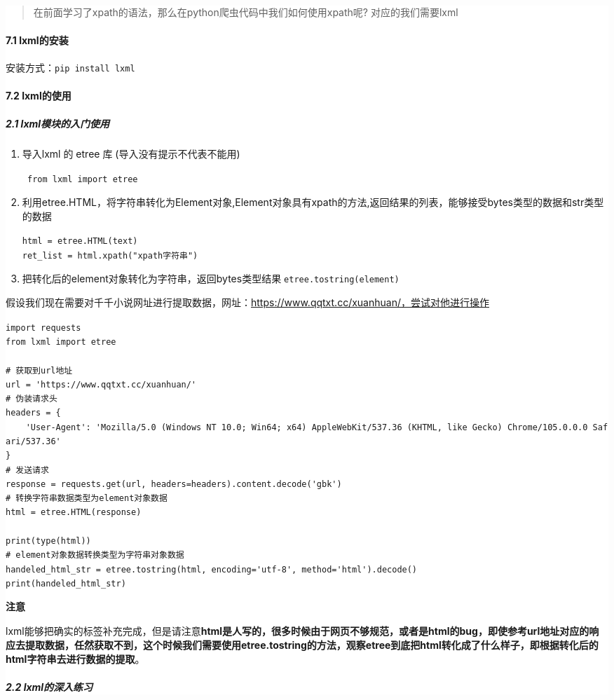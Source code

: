 > 在前面学习了xpath的语法，那么在python爬虫代码中我们如何使用xpath呢? 对应的我们需要lxml

#### 7.1 lxml的安装

安装方式：`pip install lxml`

#### 7.2 lxml的使用

##### 2.1 lxml模块的入门使用

1. 导入lxml 的 etree 库 (导入没有提示不代表不能用)

   ```
    from lxml import etree
   ```

2. 利用etree.HTML，将字符串转化为Element对象,Element对象具有xpath的方法,返回结果的列表，能够接受bytes类型的数据和str类型的数据

   ```
   html = etree.HTML(text) 
   ret_list = html.xpath("xpath字符串")
   ```

3. 把转化后的element对象转化为字符串，返回bytes类型结果 `etree.tostring(element)`

假设我们现在需要对千千小说网址进行提取数据，网址：https://www.qqtxt.cc/xuanhuan/，尝试对他进行操作



```
import requests
from lxml import etree

# 获取到url地址
url = 'https://www.qqtxt.cc/xuanhuan/'
# 伪装请求头
headers = {
    'User-Agent': 'Mozilla/5.0 (Windows NT 10.0; Win64; x64) AppleWebKit/537.36 (KHTML, like Gecko) Chrome/105.0.0.0 Safari/537.36'
}
# 发送请求
response = requests.get(url, headers=headers).content.decode('gbk')
# 转换字符串数据类型为element对象数据
html = etree.HTML(response)

print(type(html))
# element对象数据转换类型为字符串对象数据
handeled_html_str = etree.tostring(html, encoding='utf-8', method='html').decode()
print(handeled_html_str)
```

**注意**

lxml能够把确实的标签补充完成，但是请注意**html是人写的，很多时候由于网页不够规范，或者是html的bug，即使参考url地址对应的响应去提取数据，任然获取不到，这个时候我们需要使用etree.tostring的方法，观察etree到底把html转化成了什么样子，即根据转化后的html字符串去进行数据的提取**。

##### 2.2 lxml的深入练习
